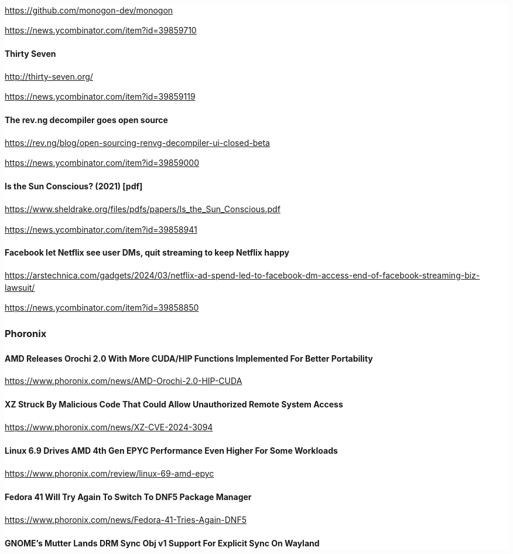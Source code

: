 <span style="color: blue!80!green"><https://github.com/monogon-dev/monogon></span>

<span style="color: black!50"><https://news.ycombinator.com/item?id=39859710></span>

#### Thirty Seven

<span style="color: blue!80!green"><http://thirty-seven.org/></span>

<span style="color: black!50"><https://news.ycombinator.com/item?id=39859119></span>

#### The rev.ng decompiler goes open source

<span style="color: blue!80!green"><https://rev.ng/blog/open-sourcing-renvg-decompiler-ui-closed-beta></span>

<span style="color: black!50"><https://news.ycombinator.com/item?id=39859000></span>

#### Is the Sun Conscious? (2021) \[pdf\]

<span style="color: blue!80!green"><https://www.sheldrake.org/files/pdfs/papers/Is_the_Sun_Conscious.pdf></span>

<span style="color: black!50"><https://news.ycombinator.com/item?id=39858941></span>

#### Facebook let Netflix see user DMs, quit streaming to keep Netflix happy

<span style="color: blue!80!green"><https://arstechnica.com/gadgets/2024/03/netflix-ad-spend-led-to-facebook-dm-access-end-of-facebook-streaming-biz-lawsuit/></span>

<span style="color: black!50"><https://news.ycombinator.com/item?id=39858850></span>

### Phoronix

#### AMD Releases Orochi 2.0 With More CUDA/HIP Functions Implemented For Better Portability

<span style="color: blue!80!green"><https://www.phoronix.com/news/AMD-Orochi-2.0-HIP-CUDA></span>

#### XZ Struck By Malicious Code That Could Allow Unauthorized Remote System Access

<span style="color: blue!80!green"><https://www.phoronix.com/news/XZ-CVE-2024-3094></span>

#### Linux 6.9 Drives AMD 4th Gen EPYC Performance Even Higher For Some Workloads

<span style="color: blue!80!green"><https://www.phoronix.com/review/linux-69-amd-epyc></span>

#### Fedora 41 Will Try Again To Switch To DNF5 Package Manager

<span style="color: blue!80!green"><https://www.phoronix.com/news/Fedora-41-Tries-Again-DNF5></span>

#### GNOME’s Mutter Lands DRM Sync Obj v1 Support For Explicit Sync On Wayland
